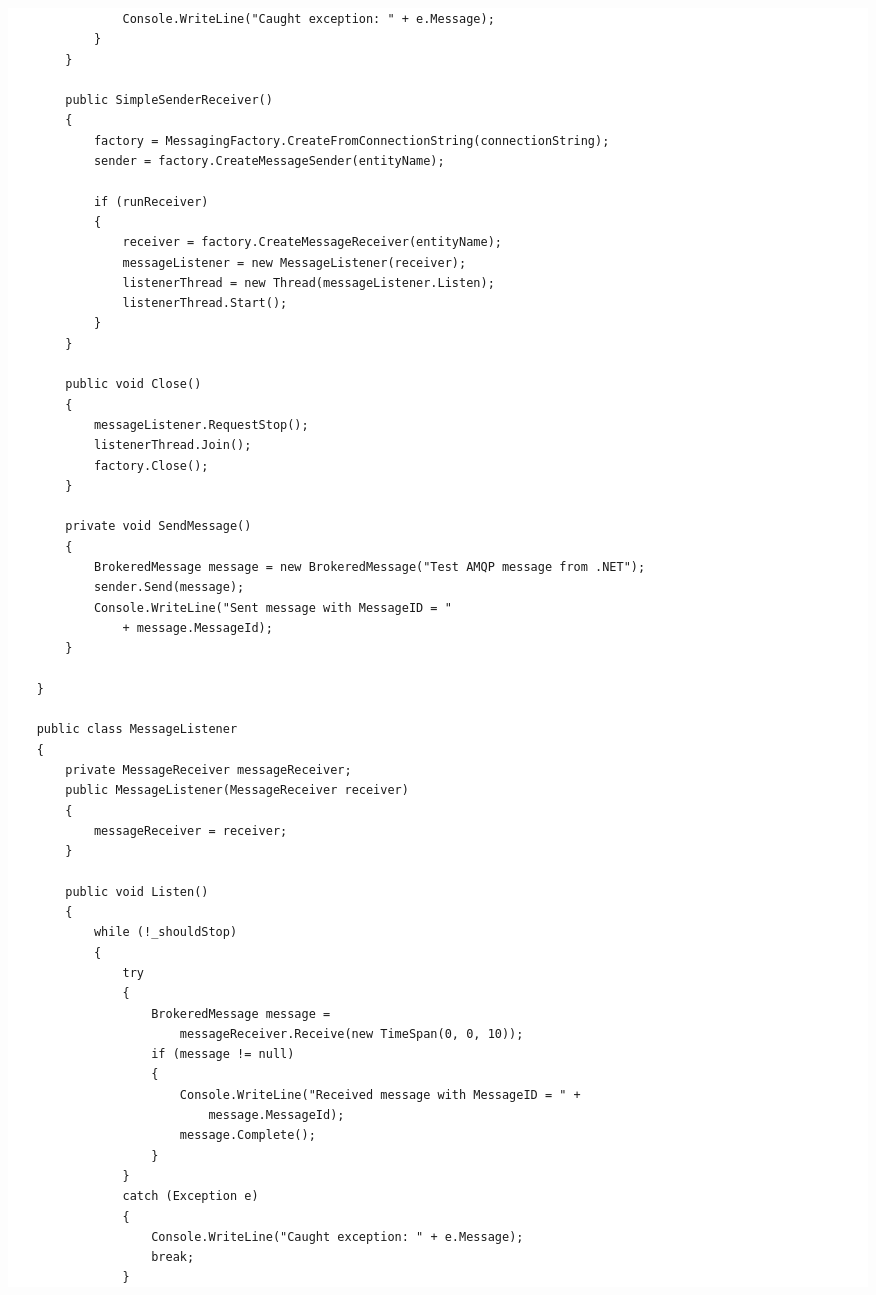 ```
                Console.WriteLine("Caught exception: " + e.Message);
            }
        }
    
        public SimpleSenderReceiver()
        {
            factory = MessagingFactory.CreateFromConnectionString(connectionString);
            sender = factory.CreateMessageSender(entityName);
    
            if (runReceiver)
            {
                receiver = factory.CreateMessageReceiver(entityName);
                messageListener = new MessageListener(receiver);
                listenerThread = new Thread(messageListener.Listen);
                listenerThread.Start();
            }
        }
    
        public void Close()
        {
            messageListener.RequestStop();
            listenerThread.Join();
            factory.Close();
        }
    
        private void SendMessage()
        {
            BrokeredMessage message = new BrokeredMessage("Test AMQP message from .NET");
            sender.Send(message);
            Console.WriteLine("Sent message with MessageID = " 
                + message.MessageId);
        }

    }
    
    public class MessageListener
    {
        private MessageReceiver messageReceiver;
        public MessageListener(MessageReceiver receiver)
        {
            messageReceiver = receiver;
        }
    
        public void Listen()
        {
            while (!_shouldStop)
            {
                try
                {
                    BrokeredMessage message = 
                        messageReceiver.Receive(new TimeSpan(0, 0, 10));
                    if (message != null)
                    {
                        Console.WriteLine("Received message with MessageID = " + 
                            message.MessageId);
                        message.Complete();
                    }
                }
                catch (Exception e)
                {
                    Console.WriteLine("Caught exception: " + e.Message);
                    break;
                }
```